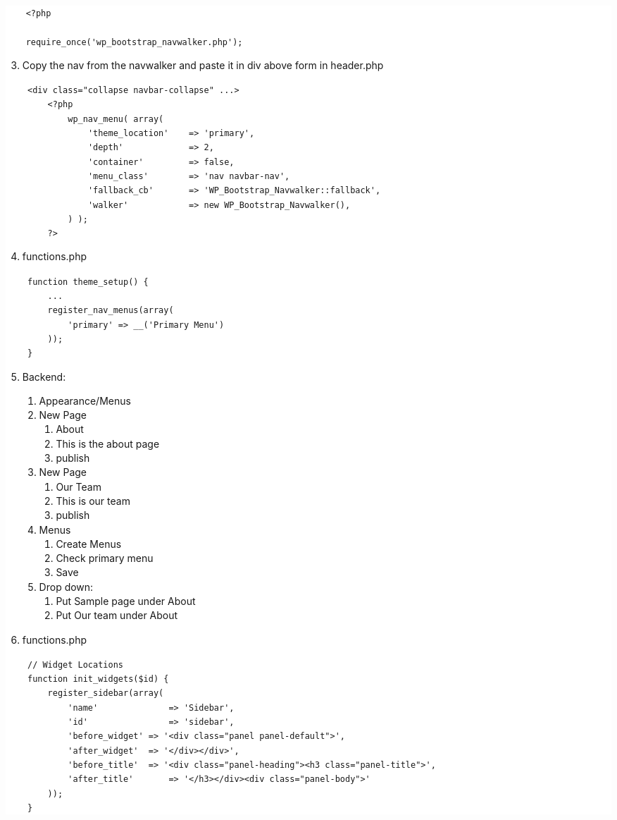 		<?php 

		require_once('wp_bootstrap_navwalker.php');
		
3. Copy the nav from the navwalker and paste it in div above form in header.php

		<div class="collapse navbar-collapse" ...>
			<?php
				wp_nav_menu( array(
				    'theme_location'    => 'primary',
				    'depth'             => 2,
				    'container'         => false,
				    'menu_class'        => 'nav navbar-nav',
				    'fallback_cb'       => 'WP_Bootstrap_Navwalker::fallback',
				    'walker'            => new WP_Bootstrap_Navwalker(),
				) );
			?>
			
4. functions.php

		function theme_setup() {
			...
			register_nav_menus(array(
				'primary' => __('Primary Menu')
			));
		}
		
5. Backend:
	1. Appearance/Menus
	2. New Page
		1. About
		2. This is the about page
		3. publish
	3. New Page
		1. Our Team
		2. This is our team
		3. publish
	4. Menus
		1. Create Menus
		2. Check primary menu
		3. Save
	5. Drop down:
		1. Put Sample page under About
		2. Put Our team under About
6. functions.php

		// Widget Locations
		function init_widgets($id) {
			register_sidebar(array(
				'name'				=> 'Sidebar',
				'id' 				=> 'sidebar',
				'before_widget'	=> '<div class="panel panel-default">',
				'after_widget' 	=> '</div></div>',
				'before_title'	=> '<div class="panel-heading"><h3 class="panel-title">',
				'after_title'		=> '</h3></div><div class="panel-body">'
			));
		}
		